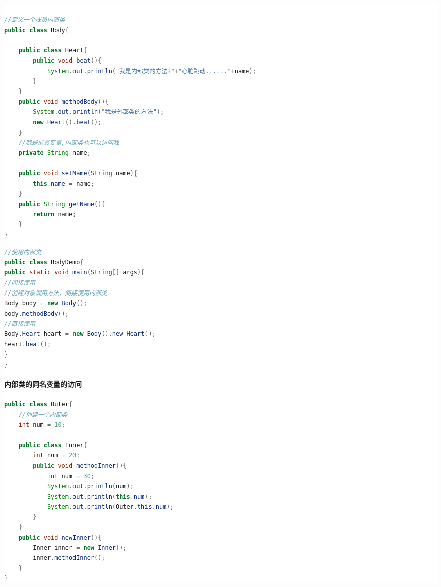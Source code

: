 ```java

//定义一个成员内部类
public class Body{

    public class Heart{
        public void beat(){
            System.out.println("我是内部类的方法+"+"心脏跳动......"+name);
        }
    }
    public void methodBody(){
        System.out.println("我是外部类的方法");
		new Heart().beat();
    }
    //我是成员变量,内部类也可以访问我
    private String name;

    public void setName(String name){
        this.name = name;
    }
    public String getName(){
        return name;
    }
}

```

```java
//使用内部类
public class BodyDemo{
public static void main(String[] args){
//间接使用
//创建对象调用方法，间接使用内部类
Body body = new Body();
body.methodBody();
//直接使用
Body.Heart heart = new Body().new Heart();
heart.beat();
}
}
```

#### 内部类的同名变量的访问

```java
public class Outer{
	//创建一个内部类
	int num = 10;
	
	public class Inner{
		int num = 20;
		public void methodInner(){
			int num = 30;
			System.out.println(num);
			System.out.println(this.num);
			System.out.println(Outer.this.num);
		}
	}
	public void newInner(){
		Inner inner = new Inner();
		inner.methodInner();
	}
}
```
